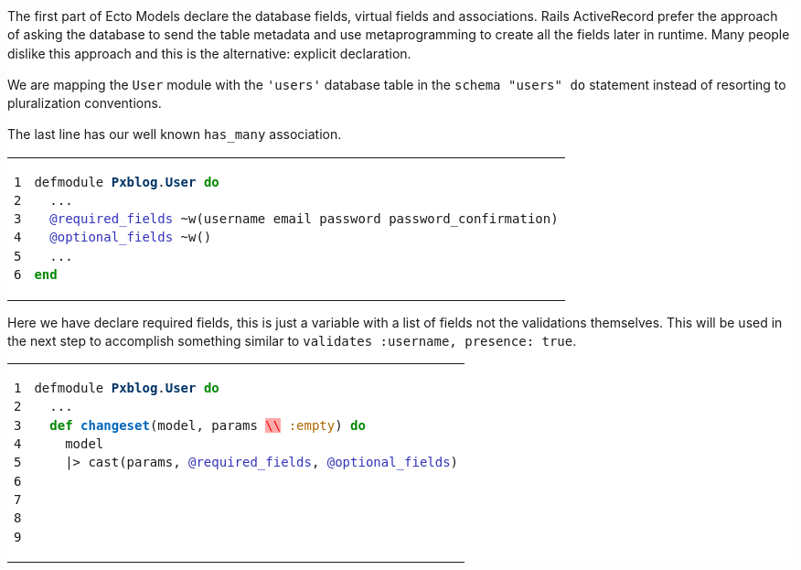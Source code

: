 <p>The first part of Ecto Models declare the database fields, virtual fields and associations. Rails ActiveRecord prefer the approach of asking the database to send the table metadata and use metaprogramming to create all the fields later in runtime. Many people dislike this approach and this is the alternative: explicit declaration.</p>
<p>We are mapping the <tt>User</tt> module with the <tt>'users'</tt> database table in the <tt>schema "users" do</tt> statement instead of resorting to pluralization conventions.</p>
<p>The last line has our well known <tt>has_many</tt> association.</p>
<table class="CodeRay">
  <tbody>
    <tr>
      <td class="line_numbers" title="click to toggle" onclick="with (this.firstChild.style) { display = (display == '') ? 'none' : '' }"><pre>1<tt>
</tt>2<tt>
</tt>3<tt>
</tt>4<tt>
</tt>5<tt>
</tt>6<tt>
</tt></pre>
      </td>
      <td class="code"><pre ondblclick="with (this.style) { overflow = (overflow == 'auto' || overflow == '') ? 'visible' : 'auto' }">defmodule <span style="color:#036;font-weight:bold">Pxblog</span>.<span style="color:#036;font-weight:bold">User</span> <span style="color:#080;font-weight:bold">do</span><tt>
</tt>  ...<tt>
</tt>  <span style="color:#33B">@required_fields</span> ~w(username email password password_confirmation)<tt>
</tt>  <span style="color:#33B">@optional_fields</span> ~w()<tt>
</tt>  ...<tt>
</tt><span style="color:#080;font-weight:bold">end</span><tt>
</tt></pre>
      </td>
    </tr>
  </tbody>
</table>
<p>Here we have declare required fields, this is just a variable with a list of fields not the validations themselves. This will be used in the next step to accomplish something similar to <tt>validates :username, presence: true</tt>.</p>
<table class="CodeRay">
  <tbody>
    <tr>
      <td class="line_numbers" title="click to toggle" onclick="with (this.firstChild.style) { display = (display == '') ? 'none' : '' }"><pre>1<tt>
</tt>2<tt>
</tt>3<tt>
</tt>4<tt>
</tt>5<tt>
</tt>6<tt>
</tt>7<tt>
</tt>8<tt>
</tt>9<tt>
</tt></pre>
      </td>
      <td class="code"><pre ondblclick="with (this.style) { overflow = (overflow == 'auto' || overflow == '') ? 'visible' : 'auto' }">defmodule <span style="color:#036;font-weight:bold">Pxblog</span>.<span style="color:#036;font-weight:bold">User</span> <span style="color:#080;font-weight:bold">do</span><tt>
</tt>  ...<tt>
</tt>  <span style="color:#080;font-weight:bold">def</span> <span style="color:#06B;font-weight:bold">changeset</span>(model, params <span style="color:#F00;background-color:#FAA">\</span><span style="color:#F00;background-color:#FAA">\</span> <span style="color:#A60">:empty</span>) <span style="color:#080;font-weight:bold">do</span><tt>
</tt>    model<tt>
</tt>    |&gt; cast(params, <span style="color:#33B">@required_fields</span>, <span style="color:#33B">@optional_fields</span>)<tt>